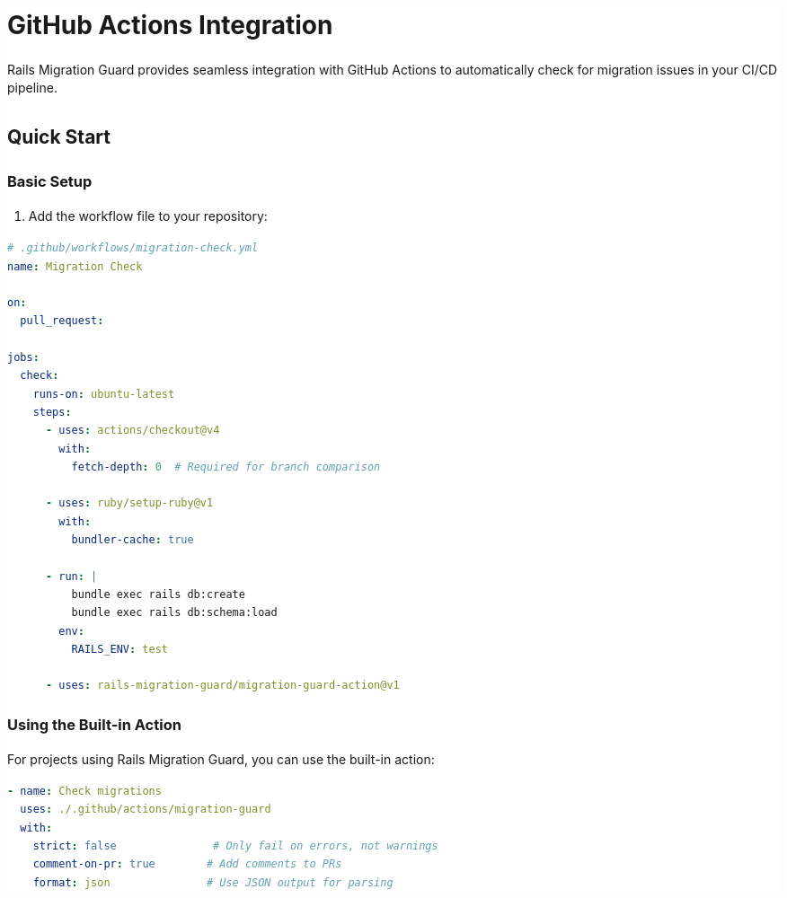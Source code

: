 # GitHub Actions Integration

Rails Migration Guard provides seamless integration with GitHub Actions to automatically check for migration issues in your CI/CD pipeline.

## Quick Start

### Basic Setup

1. Add the workflow file to your repository:

```yaml
# .github/workflows/migration-check.yml
name: Migration Check

on:
  pull_request:

jobs:
  check:
    runs-on: ubuntu-latest
    steps:
      - uses: actions/checkout@v4
        with:
          fetch-depth: 0  # Required for branch comparison
      
      - uses: ruby/setup-ruby@v1
        with:
          bundler-cache: true
      
      - run: |
          bundle exec rails db:create
          bundle exec rails db:schema:load
        env:
          RAILS_ENV: test
      
      - uses: rails-migration-guard/migration-guard-action@v1
```

### Using the Built-in Action

For projects using Rails Migration Guard, you can use the built-in action:

```yaml
- name: Check migrations
  uses: ./.github/actions/migration-guard
  with:
    strict: false               # Only fail on errors, not warnings
    comment-on-pr: true        # Add comments to PRs
    format: json               # Use JSON output for parsing
```
